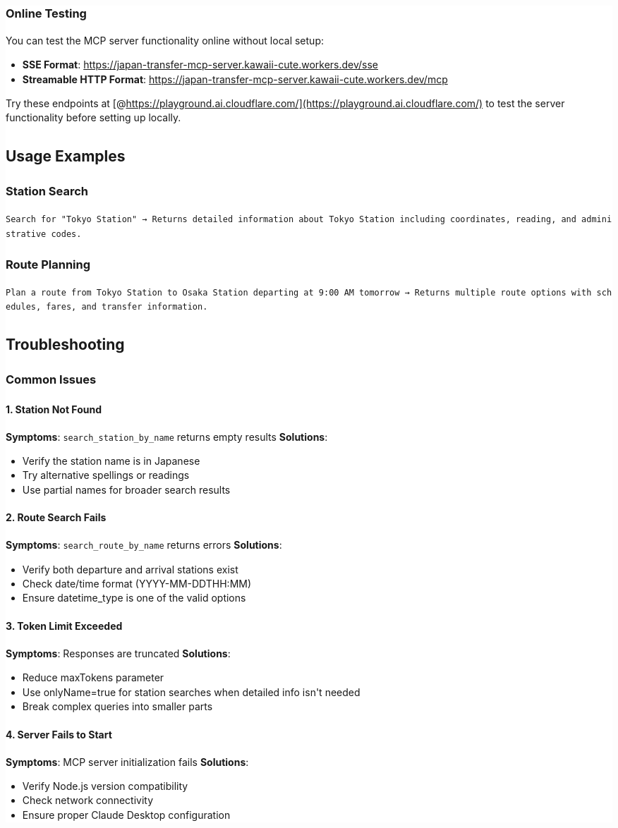 ### Online Testing

You can test the MCP server functionality online without local setup:

- **SSE Format**: https://japan-transfer-mcp-server.kawaii-cute.workers.dev/sse
- **Streamable HTTP Format**: https://japan-transfer-mcp-server.kawaii-cute.workers.dev/mcp

Try these endpoints at [@https://playground.ai.cloudflare.com/](https://playground.ai.cloudflare.com/) to test the server functionality before setting up locally.

## Usage Examples

### Station Search
```
Search for "Tokyo Station" → Returns detailed information about Tokyo Station including coordinates, reading, and administrative codes.
```

### Route Planning
```
Plan a route from Tokyo Station to Osaka Station departing at 9:00 AM tomorrow → Returns multiple route options with schedules, fares, and transfer information.
```

## Troubleshooting

### Common Issues

#### 1. Station Not Found
**Symptoms**: `search_station_by_name` returns empty results
**Solutions**:
- Verify the station name is in Japanese
- Try alternative spellings or readings
- Use partial names for broader search results

#### 2. Route Search Fails
**Symptoms**: `search_route_by_name` returns errors
**Solutions**:
- Verify both departure and arrival stations exist
- Check date/time format (YYYY-MM-DDTHH:MM)
- Ensure datetime_type is one of the valid options

#### 3. Token Limit Exceeded
**Symptoms**: Responses are truncated
**Solutions**:
- Reduce maxTokens parameter
- Use onlyName=true for station searches when detailed info isn't needed
- Break complex queries into smaller parts

#### 4. Server Fails to Start
**Symptoms**: MCP server initialization fails
**Solutions**:
- Verify Node.js version compatibility
- Check network connectivity
- Ensure proper Claude Desktop configuration
